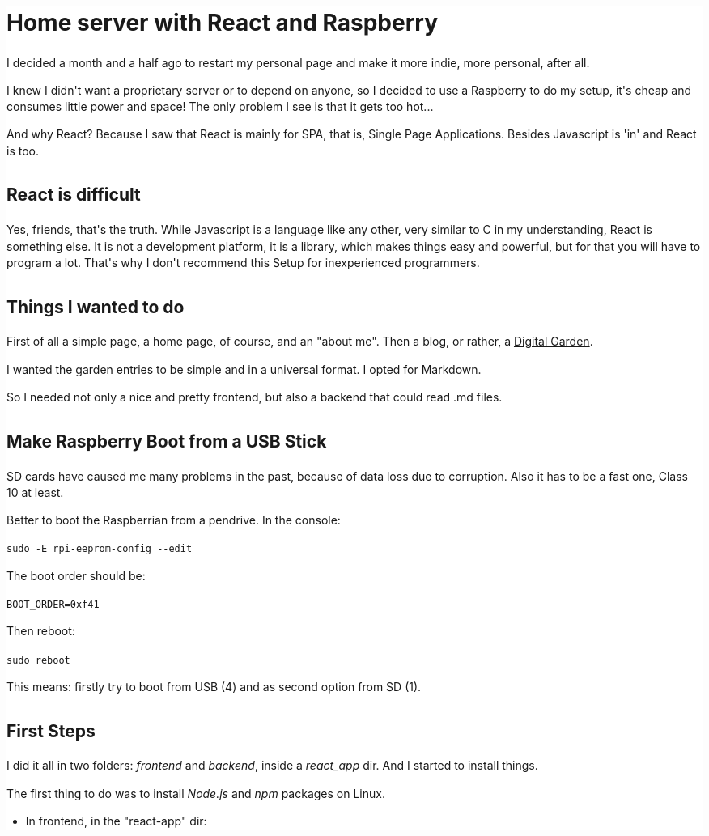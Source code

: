 # Home server with React and Raspberry

I decided a month and a half ago to restart my personal page and make it more indie, more personal, after all.

I knew I didn't want a proprietary server or to depend on anyone, so I decided to use a Raspberry to do my setup, it's cheap and consumes little power and space! The only problem I see is that it gets too hot...

And why React? Because I saw that React is mainly for SPA, that is, Single Page Applications. Besides Javascript is 'in' and React is too.

## React is difficult

Yes, friends, that's the truth. While Javascript is a language like any other, very similar to C in my understanding, React is something else. It is not a development platform, it is a library, which makes things easy and powerful, but for that you will have to program a lot. That's why I don't recommend this Setup for inexperienced programmers.

## Things I wanted to do

First of all a simple page, a home page, of course, and an "about me". Then a blog, or rather, a [Digital Garden](/ideas/jardin_digital).

I wanted the garden entries to be simple and in a universal format. I opted for Markdown.

So I needed not only a nice and pretty frontend, but also a backend that could read .md files.

## Make Raspberry Boot from a USB Stick

SD cards have caused me many problems in the past, because of data loss due to corruption. Also it has to be a fast one, Class 10 at least.

Better to boot the Raspberrian from a pendrive. In the console:

`sudo -E rpi-eeprom-config --edit`

The boot order should be:

`BOOT_ORDER=0xf41`

Then reboot:

`sudo reboot`

This means: firstly try to boot from USB (4) and as second option from SD (1).

## First Steps

I did it all in two folders: *frontend* and *backend*, inside a *react_app* dir. And I started to install things.

The first thing to do was to install *Node.js* and *npm* packages on Linux.

- In frontend, in the "react-app" dir:
